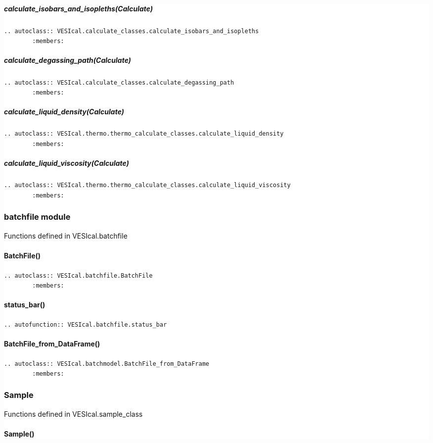 ##### calculate_isobars_and_isopleths(Calculate)

```{eval-rst}
.. autoclass:: VESIcal.calculate_classes.calculate_isobars_and_isopleths
        :members:
```

##### calculate_degassing_path(Calculate)

```{eval-rst}
.. autoclass:: VESIcal.calculate_classes.calculate_degassing_path
        :members:
```

##### calculate_liquid_density(Calculate)

```{eval-rst}
.. autoclass:: VESIcal.thermo.thermo_calculate_classes.calculate_liquid_density
        :members:
```

##### calculate_liquid_viscosity(Calculate)

```{eval-rst}
.. autoclass:: VESIcal.thermo.thermo_calculate_classes.calculate_liquid_viscosity
        :members:
```

### batchfile module

Functions defined in VESIcal.batchfile

#### BatchFile()

```{eval-rst}
.. autoclass:: VESIcal.batchfile.BatchFile
        :members:
```

#### status_bar()

```{eval-rst}
.. autofunction:: VESIcal.batchfile.status_bar
```

#### BatchFile_from_DataFrame()

```{eval-rst}
.. autoclass:: VESIcal.batchmodel.BatchFile_from_DataFrame
        :members:
```

### Sample

Functions defined in VESIcal.sample_class

#### Sample()
